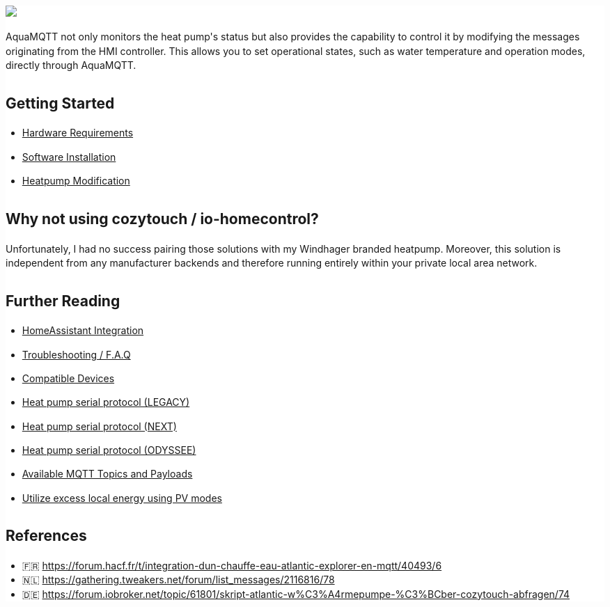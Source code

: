 <img src="img/wired_up_rev2.jpg" height=300px>

AquaMQTT not only monitors the heat pump's status but also provides the capability to control it by modifying the messages originating from the HMI controller. This allows you to set operational states, such as water temperature and operation modes, directly through AquaMQTT.

## Getting Started

- [Hardware Requirements](/pcb) 

- [Software Installation](AquaMQTT/README.md)

- [Heatpump Modification](./WIRING.md)


## Why not using cozytouch / io-homecontrol?

Unfortunately, I had no success pairing those solutions with my Windhager branded heatpump. Moreover, this solution is independent from any manufacturer backends and therefore running entirely within your private local area network. 

## Further Reading

- [HomeAssistant Integration](./HOMEASSISTANT.md)

- [Troubleshooting / F.A.Q](./TROUBLESHOOTING.md)

- [Compatible Devices](./DEVICES.md)
 
- [Heat pump serial protocol (LEGACY)](./PROTOCOL.md)

- [Heat pump serial protocol (NEXT)](./PROTOCOL_NEXT.md)

- [Heat pump serial protocol (ODYSSEE)](./PROTOCOL_ODYSSEE.md)

- [Available MQTT Topics and Payloads](./MQTT.md)

- [Utilize excess local energy using PV modes](./README-PV.md)

## References

- 🇫🇷 https://forum.hacf.fr/t/integration-dun-chauffe-eau-atlantic-explorer-en-mqtt/40493/6
- 🇳🇱 https://gathering.tweakers.net/forum/list_messages/2116816/78
- 🇩🇪 https://forum.iobroker.net/topic/61801/skript-atlantic-w%C3%A4rmepumpe-%C3%BCber-cozytouch-abfragen/74

